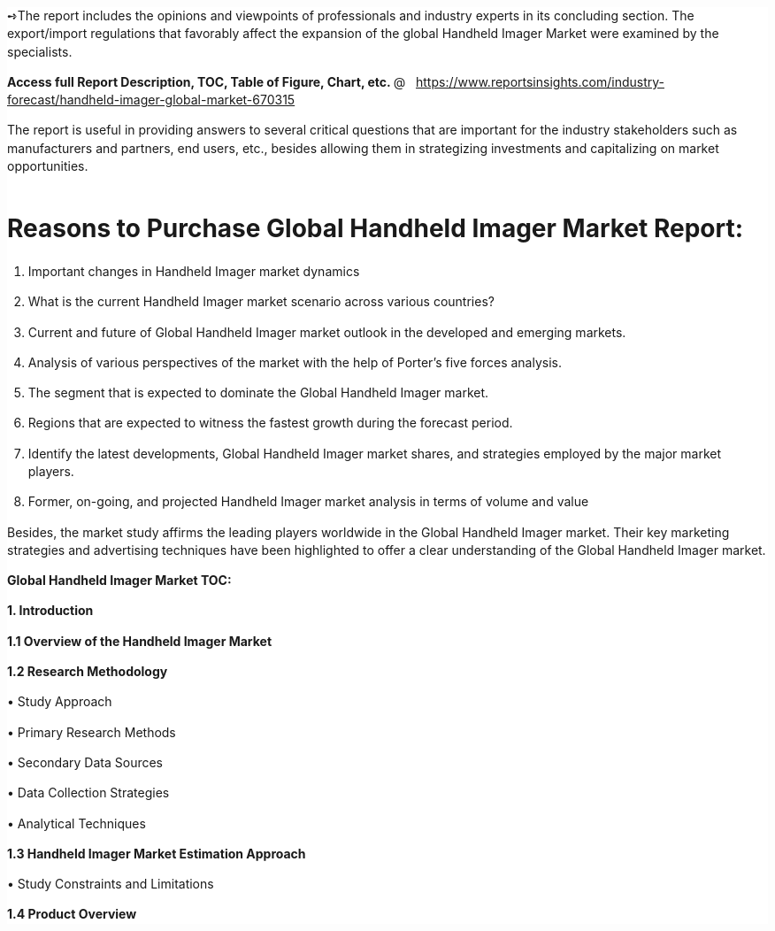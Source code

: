 ➺The report includes the opinions and viewpoints of professionals and industry experts in its concluding section. The export/import regulations that favorably affect the expansion of the global Handheld Imager Market were examined by the specialists.

<strong>Access full Report Description, TOC, Table of Figure, Chart, etc. </strong>@   <a href=https://www.reportsinsights.com/industry-forecast/handheld-imager-global-market-670315 style=color:#0000ff;>https://www.reportsinsights.com/industry-forecast/handheld-imager-global-market-670315</a>

The report is useful in providing answers to several critical questions that are important for the industry stakeholders such as manufacturers and partners, end users, etc., besides allowing them in strategizing investments and capitalizing on market opportunities.

# <strong>Reasons to Purchase Global Handheld Imager Market Report:</strong>

1. Important changes in Handheld Imager market dynamics

2. What is the current Handheld Imager market scenario across various countries?

3. Current and future of Global Handheld Imager market outlook in the developed and emerging markets.

4. Analysis of various perspectives of the market with the help of Porter’s five forces analysis.

5. The segment that is expected to dominate the Global Handheld Imager market.

6. Regions that are expected to witness the fastest growth during the forecast period.

7. Identify the latest developments, Global Handheld Imager market shares, and strategies employed by the major market players.

8. Former, on-going, and projected Handheld Imager market analysis in terms of volume and value

Besides, the market study affirms the leading players worldwide in the Global Handheld Imager market. Their key marketing strategies and advertising techniques have been highlighted to offer a clear understanding of the Global Handheld Imager market.

<strong>Global Handheld Imager Market TOC:</strong>

<strong>1. Introduction</strong>

<strong>1.1 Overview of the Handheld Imager Market</strong>

<strong>1.2 Research Methodology</strong>

• Study Approach

• Primary Research Methods

• Secondary Data Sources

• Data Collection Strategies

• Analytical Techniques

<strong>1.3 Handheld Imager Market Estimation Approach</strong>

• Study Constraints and Limitations

<strong>1.4 Product Overview</strong>
